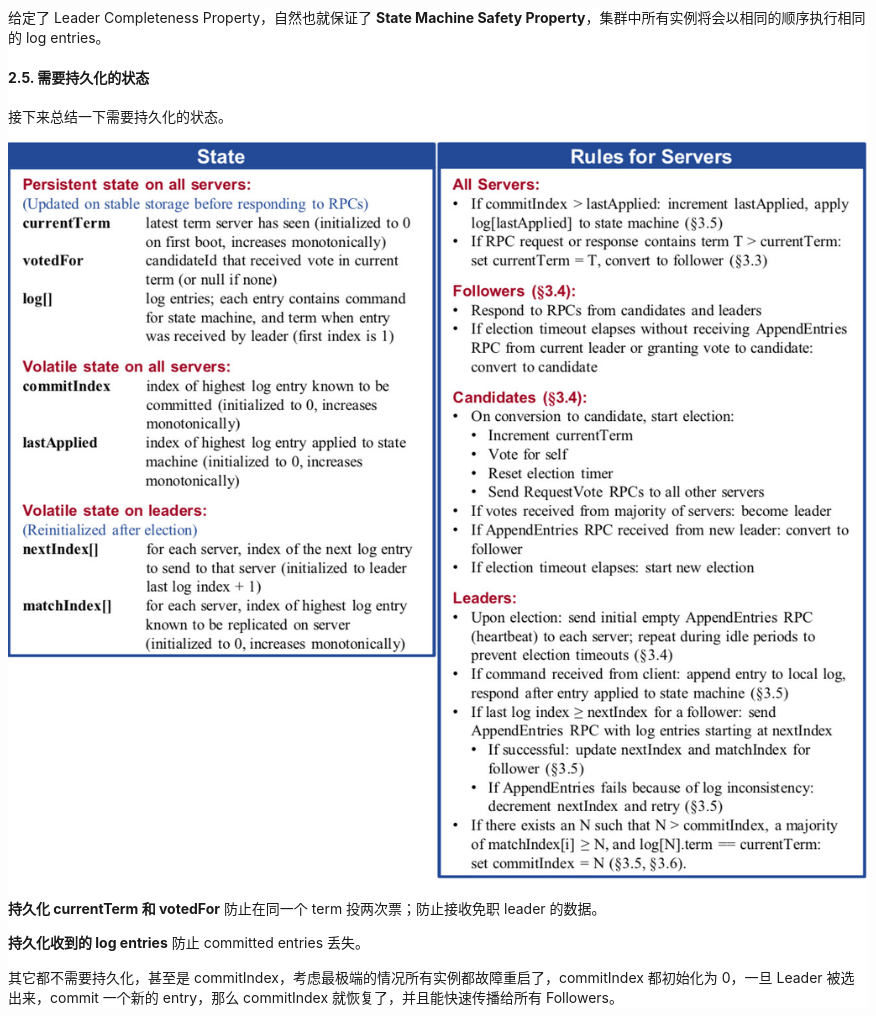 给定了 Leader Completeness Property，自然也就保证了 **State Machine Safety Property**，集群中所有实例将会以相同的顺序执行相同的 log entries。

#### 2.5. 需要持久化的状态

接下来总结一下需要持久化的状态。

![](./assets/consensus/648322-1245ef300d342a05.jpg)


**持久化 currentTerm 和 votedFor**
防止在同一个 term 投两次票；防止接收免职 leader 的数据。

**持久化收到的 log entries**
防止 committed entries 丢失。

其它都不需要持久化，甚至是 commitIndex，考虑最极端的情况所有实例都故障重启了，commitIndex 都初始化为 0，一旦 Leader 被选出来，commit 一个新的 entry，那么 commitIndex 就恢复了，并且能快速传播给所有 Followers。
